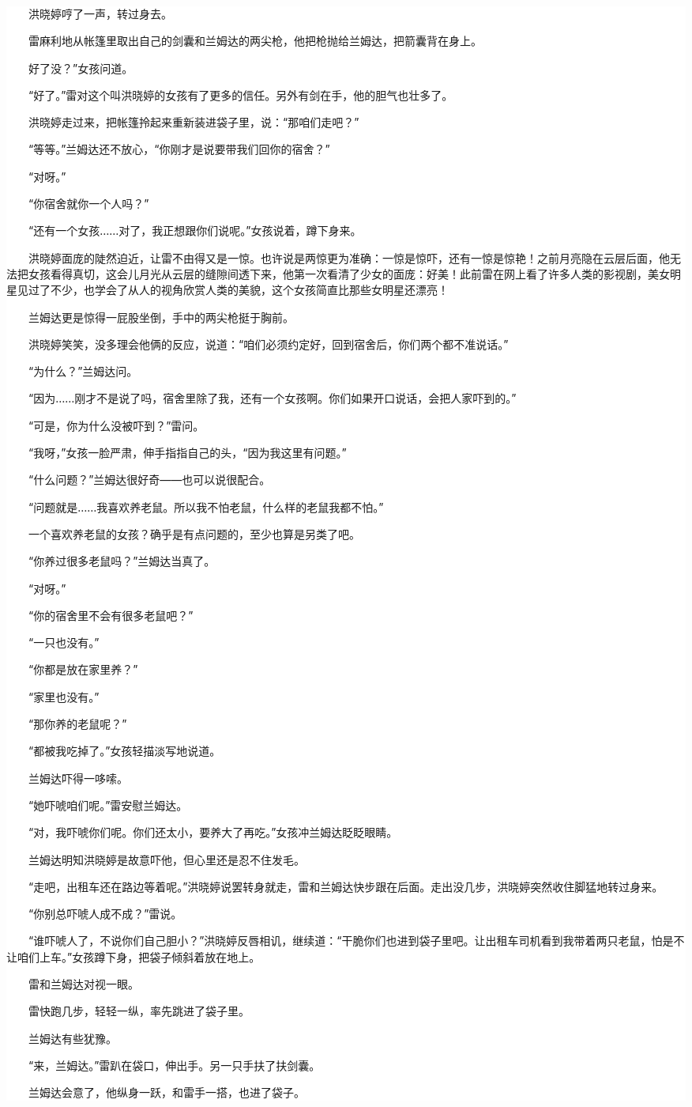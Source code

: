 　　洪晓婷哼了一声，转过身去。

　　雷麻利地从帐篷里取出自己的剑囊和兰姆达的两尖枪，他把枪抛给兰姆达，把箭囊背在身上。

　　好了没？”女孩问道。

　　“好了。”雷对这个叫洪晓婷的女孩有了更多的信任。另外有剑在手，他的胆气也壮多了。

　　洪晓婷走过来，把帐篷拎起来重新装进袋子里，说：“那咱们走吧？”

　　“等等。”兰姆达还不放心，“你刚才是说要带我们回你的宿舍？”

　　“对呀。”

　　“你宿舍就你一个人吗？”

　　“还有一个女孩……对了，我正想跟你们说呢。”女孩说着，蹲下身来。

　　洪晓婷面庞的陡然迫近，让雷不由得又是一惊。也许说是两惊更为准确：一惊是惊吓，还有一惊是惊艳！之前月亮隐在云层后面，他无法把女孩看得真切，这会儿月光从云层的缝隙间透下来，他第一次看清了少女的面庞：好美！此前雷在网上看了许多人类的影视剧，美女明星见过了不少，也学会了从人的视角欣赏人类的美貌，这个女孩简直比那些女明星还漂亮！

　　兰姆达更是惊得一屁股坐倒，手中的两尖枪挺于胸前。

　　洪晓婷笑笑，没多理会他俩的反应，说道：“咱们必须约定好，回到宿舍后，你们两个都不准说话。”

　　“为什么？”兰姆达问。

　　“因为……刚才不是说了吗，宿舍里除了我，还有一个女孩啊。你们如果开口说话，会把人家吓到的。”

　　“可是，你为什么没被吓到？”雷问。

　　“我呀，”女孩一脸严肃，伸手指指自己的头，“因为我这里有问题。”

　　“什么问题？”兰姆达很好奇——也可以说很配合。

　　“问题就是……我喜欢养老鼠。所以我不怕老鼠，什么样的老鼠我都不怕。”

　　一个喜欢养老鼠的女孩？确乎是有点问题的，至少也算是另类了吧。

　　“你养过很多老鼠吗？”兰姆达当真了。

　　“对呀。”

　　“你的宿舍里不会有很多老鼠吧？”

　　“一只也没有。”

　　“你都是放在家里养？”

　　“家里也没有。”

　　“那你养的老鼠呢？”

　　“都被我吃掉了。”女孩轻描淡写地说道。

　　兰姆达吓得一哆嗦。

　　“她吓唬咱们呢。”雷安慰兰姆达。

　　“对，我吓唬你们呢。你们还太小，要养大了再吃。”女孩冲兰姆达眨眨眼睛。

　　兰姆达明知洪晓婷是故意吓他，但心里还是忍不住发毛。

　　“走吧，出租车还在路边等着呢。”洪晓婷说罢转身就走，雷和兰姆达快步跟在后面。走出没几步，洪晓婷突然收住脚猛地转过身来。

　　“你别总吓唬人成不成？”雷说。

　　“谁吓唬人了，不说你们自己胆小？”洪晓婷反唇相讥，继续道：“干脆你们也进到袋子里吧。让出租车司机看到我带着两只老鼠，怕是不让咱们上车。”女孩蹲下身，把袋子倾斜着放在地上。

　　雷和兰姆达对视一眼。

　　雷快跑几步，轻轻一纵，率先跳进了袋子里。

　　兰姆达有些犹豫。

　　“来，兰姆达。”雷趴在袋口，伸出手。另一只手扶了扶剑囊。

　　兰姆达会意了，他纵身一跃，和雷手一搭，也进了袋子。